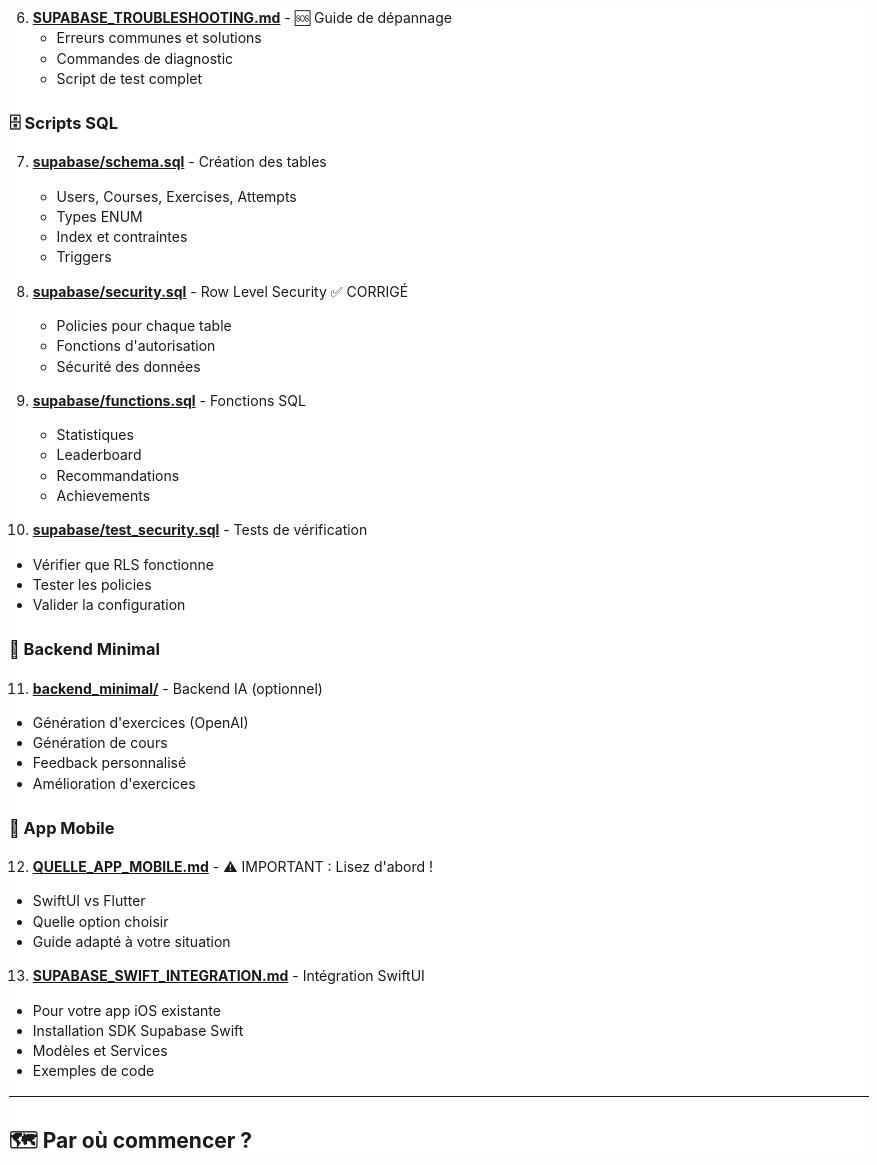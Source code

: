 6. **[SUPABASE_TROUBLESHOOTING.md](SUPABASE_TROUBLESHOOTING.md)** - 🆘 Guide de dépannage
   - Erreurs communes et solutions
   - Commandes de diagnostic
   - Script de test complet

### 🗄️ Scripts SQL

7. **[supabase/schema.sql](supabase/schema.sql)** - Création des tables
   - Users, Courses, Exercises, Attempts
   - Types ENUM
   - Index et contraintes
   - Triggers

8. **[supabase/security.sql](supabase/security.sql)** - Row Level Security ✅ CORRIGÉ
   - Policies pour chaque table
   - Fonctions d'autorisation
   - Sécurité des données

9. **[supabase/functions.sql](supabase/functions.sql)** - Fonctions SQL
   - Statistiques
   - Leaderboard
   - Recommandations
   - Achievements

10. **[supabase/test_security.sql](supabase/test_security.sql)** - Tests de vérification
   - Vérifier que RLS fonctionne
   - Tester les policies
   - Valider la configuration

### 🤖 Backend Minimal

11. **[backend_minimal/](backend_minimal/)** - Backend IA (optionnel)
   - Génération d'exercices (OpenAI)
   - Génération de cours
   - Feedback personnalisé
   - Amélioration d'exercices

### 📱 App Mobile

12. **[QUELLE_APP_MOBILE.md](QUELLE_APP_MOBILE.md)** - ⚠️ IMPORTANT : Lisez d'abord !
   - SwiftUI vs Flutter
   - Quelle option choisir
   - Guide adapté à votre situation

13. **[SUPABASE_SWIFT_INTEGRATION.md](SUPABASE_SWIFT_INTEGRATION.md)** - Intégration SwiftUI
   - Pour votre app iOS existante
   - Installation SDK Supabase Swift
   - Modèles et Services
   - Exemples de code

---

## 🗺️ Par où commencer ?
